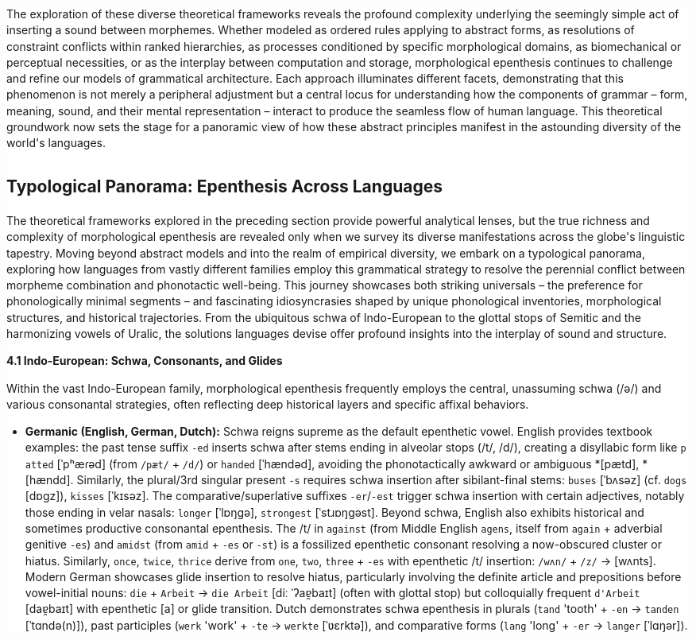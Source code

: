 The exploration of these diverse theoretical frameworks reveals the profound complexity underlying the seemingly simple act of inserting a sound between morphemes. Whether modeled as ordered rules applying to abstract forms, as resolutions of constraint conflicts within ranked hierarchies, as processes conditioned by specific morphological domains, as biomechanical or perceptual necessities, or as the interplay between computation and storage, morphological epenthesis continues to challenge and refine our models of grammatical architecture. Each approach illuminates different facets, demonstrating that this phenomenon is not merely a peripheral adjustment but a central locus for understanding how the components of grammar – form, meaning, sound, and their mental representation – interact to produce the seamless flow of human language. This theoretical groundwork now sets the stage for a panoramic view of how these abstract principles manifest in the astounding diversity of the world's languages.

## Typological Panorama: Epenthesis Across Languages

The theoretical frameworks explored in the preceding section provide powerful analytical lenses, but the true richness and complexity of morphological epenthesis are revealed only when we survey its diverse manifestations across the globe's linguistic tapestry. Moving beyond abstract models and into the realm of empirical diversity, we embark on a typological panorama, exploring how languages from vastly different families employ this grammatical strategy to resolve the perennial conflict between morpheme combination and phonotactic well-being. This journey showcases both striking universals – the preference for phonologically minimal segments – and fascinating idiosyncrasies shaped by unique phonological inventories, morphological structures, and historical trajectories. From the ubiquitous schwa of Indo-European to the glottal stops of Semitic and the harmonizing vowels of Uralic, the solutions languages devise offer profound insights into the interplay of sound and structure.

**4.1 Indo-European: Schwa, Consonants, and Glides**

Within the vast Indo-European family, morphological epenthesis frequently employs the central, unassuming schwa (/ə/) and various consonantal strategies, often reflecting deep historical layers and specific affixal behaviors.

*   **Germanic (English, German, Dutch):** Schwa reigns supreme as the default epenthetic vowel. English provides textbook examples: the past tense suffix `-ed` inserts schwa after stems ending in alveolar stops (/t/, /d/), creating a disyllabic form like `patted` [ˈpʰæɾəd] (from `/pæt/` + `/d/`) or `handed` [ˈhændəd], avoiding the phonotactically awkward or ambiguous *[pætd], *[hændd]. Similarly, the plural/3rd singular present `-s` requires schwa insertion after sibilant-final stems: `buses` [ˈbʌsəz] (cf. `dogs` [dɒɡz]), `kisses` [ˈkɪsəz]. The comparative/superlative suffixes `-er`/`-est` trigger schwa insertion with certain adjectives, notably those ending in velar nasals: `longer` [ˈlɒŋɡə], `strongest` [ˈstɹɒŋɡəst]. Beyond schwa, English also exhibits historical and sometimes productive consonantal epenthesis. The /t/ in `against` (from Middle English `agens`, itself from `again` + adverbial genitive `-es`) and `amidst` (from `amid` + `-es` or `-st`) is a fossilized epenthetic consonant resolving a now-obscured cluster or hiatus. Similarly, `once`, `twice`, `thrice` derive from `one`, `two`, `three` + `-es` with epenthetic /t/ insertion: `/wʌn/` + `/z/` → [wʌnts]. Modern German showcases glide insertion to resolve hiatus, particularly involving the definite article and prepositions before vowel-initial nouns: `die` + `Arbeit` → `die Arbeit` [diː ˈʔaɐ̯baɪt] (often with glottal stop) but colloquially frequent `d'Arbeit` [daɐ̯baɪt] with epenthetic [a] or glide transition. Dutch demonstrates schwa epenthesis in plurals (`tand` 'tooth' + `-en` → `tanden` [ˈtɑndə(n)]), past participles (`werk` 'work' + `-te` → `werkte` [ˈʋɛrktə]), and comparative forms (`lang` 'long' + `-er` → `langer` [ˈlɑŋər]).
